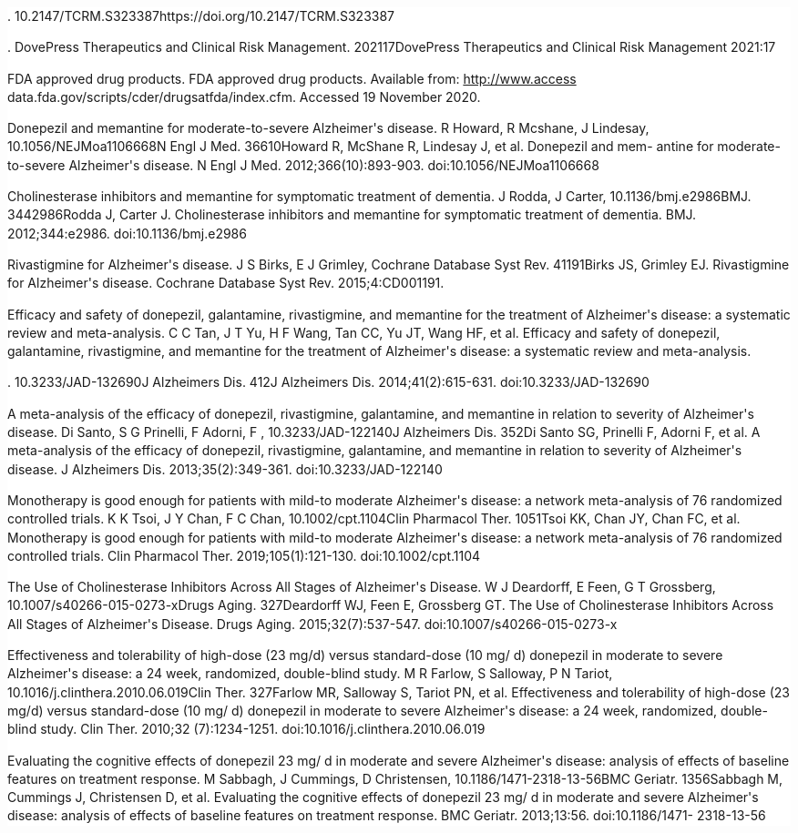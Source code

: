. 10.2147/TCRM.S323387https://doi.org/10.2147/TCRM.S323387

. DovePress Therapeutics and Clinical Risk Management. 202117DovePress Therapeutics and Clinical Risk Management 2021:17

FDA approved drug products. FDA approved drug products. Available from: http://www.access data.fda.gov/scripts/cder/drugsatfda/index.cfm. Accessed 19 November 2020.

Donepezil and memantine for moderate-to-severe Alzheimer's disease. R Howard, R Mcshane, J Lindesay, 10.1056/NEJMoa1106668N Engl J Med. 36610Howard R, McShane R, Lindesay J, et al. Donepezil and mem- antine for moderate-to-severe Alzheimer's disease. N Engl J Med. 2012;366(10):893-903. doi:10.1056/NEJMoa1106668

Cholinesterase inhibitors and memantine for symptomatic treatment of dementia. J Rodda, J Carter, 10.1136/bmj.e2986BMJ. 3442986Rodda J, Carter J. Cholinesterase inhibitors and memantine for symptomatic treatment of dementia. BMJ. 2012;344:e2986. doi:10.1136/bmj.e2986

Rivastigmine for Alzheimer's disease. J S Birks, E J Grimley, Cochrane Database Syst Rev. 41191Birks JS, Grimley EJ. Rivastigmine for Alzheimer's disease. Cochrane Database Syst Rev. 2015;4:CD001191.

Efficacy and safety of donepezil, galantamine, rivastigmine, and memantine for the treatment of Alzheimer's disease: a systematic review and meta-analysis. C C Tan, J T Yu, H F Wang, Tan CC, Yu JT, Wang HF, et al. Efficacy and safety of donepezil, galantamine, rivastigmine, and memantine for the treatment of Alzheimer's disease: a systematic review and meta-analysis.

. 10.3233/JAD-132690J Alzheimers Dis. 412J Alzheimers Dis. 2014;41(2):615-631. doi:10.3233/JAD-132690

A meta-analysis of the efficacy of donepezil, rivastigmine, galantamine, and memantine in relation to severity of Alzheimer's disease. Di Santo, S G Prinelli, F Adorni, F , 10.3233/JAD-122140J Alzheimers Dis. 352Di Santo SG, Prinelli F, Adorni F, et al. A meta-analysis of the efficacy of donepezil, rivastigmine, galantamine, and memantine in relation to severity of Alzheimer's disease. J Alzheimers Dis. 2013;35(2):349-361. doi:10.3233/JAD-122140

Monotherapy is good enough for patients with mild-to moderate Alzheimer's disease: a network meta-analysis of 76 randomized controlled trials. K K Tsoi, J Y Chan, F C Chan, 10.1002/cpt.1104Clin Pharmacol Ther. 1051Tsoi KK, Chan JY, Chan FC, et al. Monotherapy is good enough for patients with mild-to moderate Alzheimer's disease: a network meta-analysis of 76 randomized controlled trials. Clin Pharmacol Ther. 2019;105(1):121-130. doi:10.1002/cpt.1104

The Use of Cholinesterase Inhibitors Across All Stages of Alzheimer's Disease. W J Deardorff, E Feen, G T Grossberg, 10.1007/s40266-015-0273-xDrugs Aging. 327Deardorff WJ, Feen E, Grossberg GT. The Use of Cholinesterase Inhibitors Across All Stages of Alzheimer's Disease. Drugs Aging. 2015;32(7):537-547. doi:10.1007/s40266-015-0273-x

Effectiveness and tolerability of high-dose (23 mg/d) versus standard-dose (10 mg/ d) donepezil in moderate to severe Alzheimer's disease: a 24 week, randomized, double-blind study. M R Farlow, S Salloway, P N Tariot, 10.1016/j.clinthera.2010.06.019Clin Ther. 327Farlow MR, Salloway S, Tariot PN, et al. Effectiveness and tolerability of high-dose (23 mg/d) versus standard-dose (10 mg/ d) donepezil in moderate to severe Alzheimer's disease: a 24 week, randomized, double-blind study. Clin Ther. 2010;32 (7):1234-1251. doi:10.1016/j.clinthera.2010.06.019

Evaluating the cognitive effects of donepezil 23 mg/ d in moderate and severe Alzheimer's disease: analysis of effects of baseline features on treatment response. M Sabbagh, J Cummings, D Christensen, 10.1186/1471-2318-13-56BMC Geriatr. 1356Sabbagh M, Cummings J, Christensen D, et al. Evaluating the cognitive effects of donepezil 23 mg/ d in moderate and severe Alzheimer's disease: analysis of effects of baseline features on treatment response. BMC Geriatr. 2013;13:56. doi:10.1186/1471- 2318-13-56
